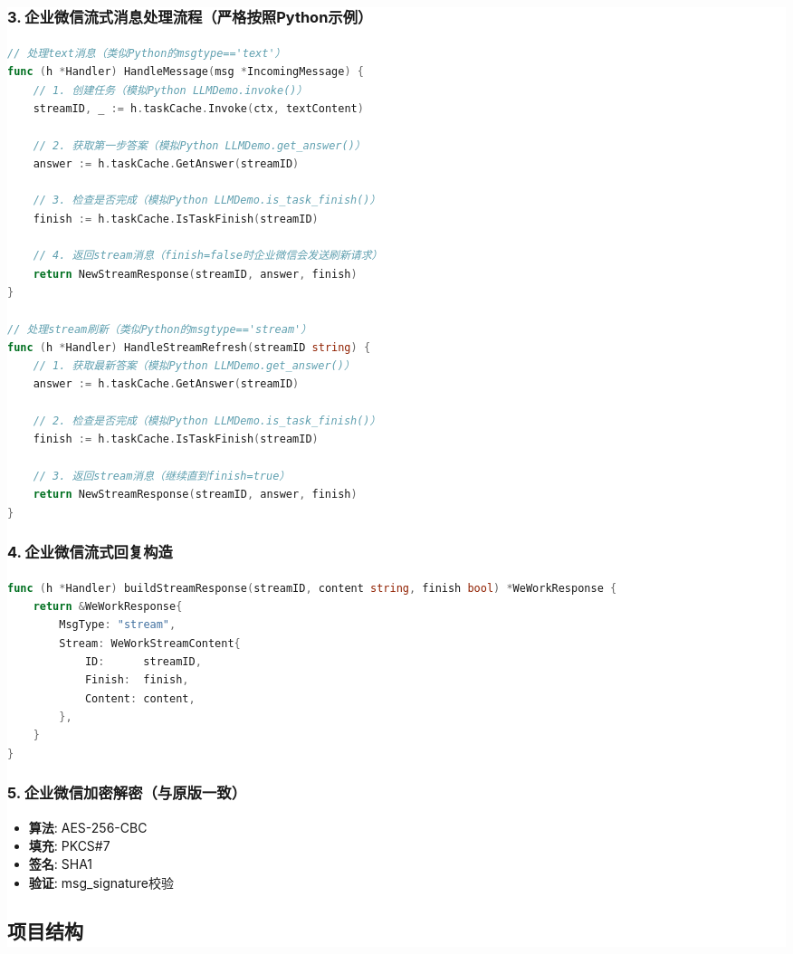 ### 3. 企业微信流式消息处理流程（严格按照Python示例）
```go
// 处理text消息（类似Python的msgtype=='text'）
func (h *Handler) HandleMessage(msg *IncomingMessage) {
    // 1. 创建任务（模拟Python LLMDemo.invoke()）
    streamID, _ := h.taskCache.Invoke(ctx, textContent)
    
    // 2. 获取第一步答案（模拟Python LLMDemo.get_answer()）
    answer := h.taskCache.GetAnswer(streamID)
    
    // 3. 检查是否完成（模拟Python LLMDemo.is_task_finish()）
    finish := h.taskCache.IsTaskFinish(streamID)
    
    // 4. 返回stream消息（finish=false时企业微信会发送刷新请求）
    return NewStreamResponse(streamID, answer, finish)
}

// 处理stream刷新（类似Python的msgtype=='stream'）
func (h *Handler) HandleStreamRefresh(streamID string) {
    // 1. 获取最新答案（模拟Python LLMDemo.get_answer()）
    answer := h.taskCache.GetAnswer(streamID)
    
    // 2. 检查是否完成（模拟Python LLMDemo.is_task_finish()）
    finish := h.taskCache.IsTaskFinish(streamID)
    
    // 3. 返回stream消息（继续直到finish=true）
    return NewStreamResponse(streamID, answer, finish)
}
```

### 4. 企业微信流式回复构造
```go
func (h *Handler) buildStreamResponse(streamID, content string, finish bool) *WeWorkResponse {
    return &WeWorkResponse{
        MsgType: "stream",
        Stream: WeWorkStreamContent{
            ID:      streamID,
            Finish:  finish,
            Content: content,
        },
    }
}
```

### 5. 企业微信加密解密（与原版一致）
- **算法**: AES-256-CBC
- **填充**: PKCS#7
- **签名**: SHA1
- **验证**: msg_signature校验

## 项目结构
